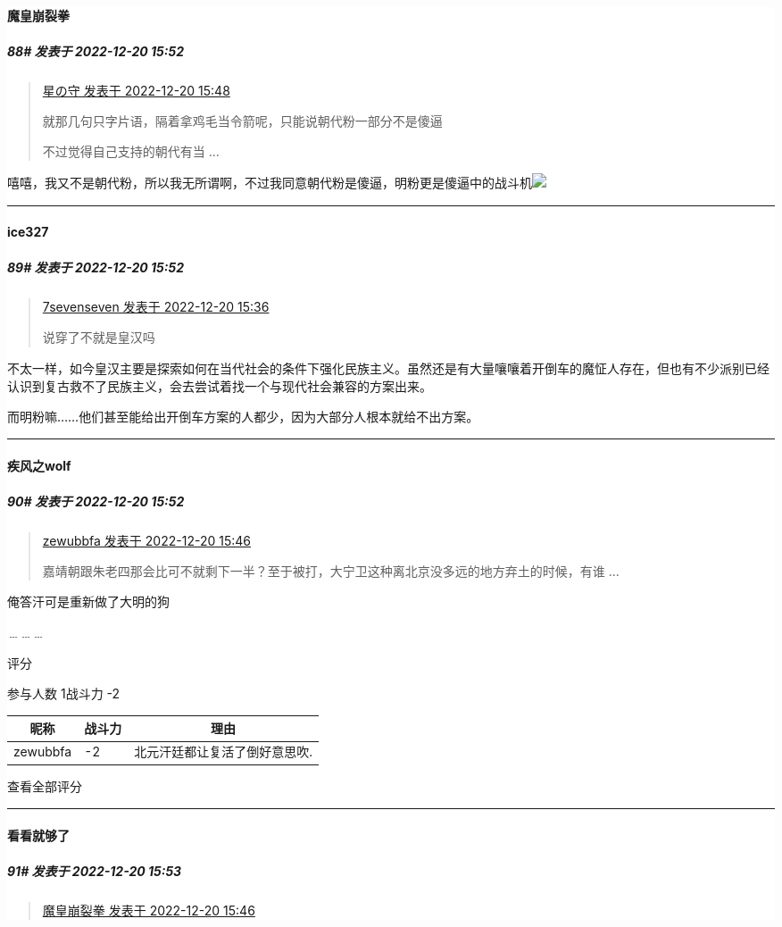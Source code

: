 ####  魔皇崩裂拳  
##### 88#       发表于 2022-12-20 15:52

<blockquote><a href="httphttps://bbs.saraba1st.com/2b/forum.php?mod=redirect&amp;goto=findpost&amp;pid=59020379&amp;ptid=2110929" target="_blank">星の守 发表于 2022-12-20 15:48</a>

就那几句只字片语，隔着拿鸡毛当令箭呢，只能说朝代粉一部分不是傻逼

不过觉得自己支持的朝代有当 ...</blockquote>
嘻嘻，我又不是朝代粉，所以我无所谓啊，不过我同意朝代粉是傻逼，明粉更是傻逼中的战斗机<img src="https://static.saraba1st.com/image/smiley/face2017/066.png" referrerpolicy="no-referrer">

*****

####  ice327  
##### 89#       发表于 2022-12-20 15:52

<blockquote><a href="httphttps://bbs.saraba1st.com/2b/forum.php?mod=redirect&amp;goto=findpost&amp;pid=59020232&amp;ptid=2110929" target="_blank">7sevenseven 发表于 2022-12-20 15:36</a>

说穿了不就是皇汉吗</blockquote>
不太一样，如今皇汉主要是探索如何在当代社会的条件下强化民族主义。虽然还是有大量嚷嚷着开倒车的魔怔人存在，但也有不少派别已经认识到复古救不了民族主义，会去尝试着找一个与现代社会兼容的方案出来。

而明粉嘛……他们甚至能给出开倒车方案的人都少，因为大部分人根本就给不出方案。

*****

####  疾风之wolf  
##### 90#       发表于 2022-12-20 15:52

<blockquote><a href="httphttps://bbs.saraba1st.com/2b/forum.php?mod=redirect&amp;goto=findpost&amp;pid=59020357&amp;ptid=2110929" target="_blank">zewubbfa 发表于 2022-12-20 15:46</a>

嘉靖朝跟朱老四那会比可不就剩下一半？至于被打，大宁卫这种离北京没多远的地方弃土的时候，有谁 ...</blockquote>
俺答汗可是重新做了大明的狗

﹍﹍﹍

评分

 参与人数 1战斗力 -2

|昵称|战斗力|理由|
|----|---|---|
| zewubbfa|-2|北元汗廷都让复活了倒好意思吹.|

查看全部评分



*****

####  看看就够了  
##### 91#       发表于 2022-12-20 15:53

<blockquote><a href="httphttps://bbs.saraba1st.com/2b/forum.php?mod=redirect&amp;goto=findpost&amp;pid=59020358&amp;ptid=2110929" target="_blank">魔皇崩裂拳 发表于 2022-12-20 15:46</a>

